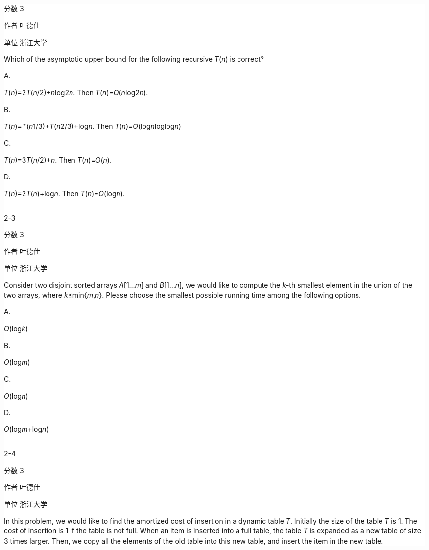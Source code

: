 分数 3

作者 叶德仕

单位 浙江大学

Which of the asymptotic upper bound for the following recursive *T*(*n*) is correct?

A.

*T*(*n*)=2*T*(*n*/2)+*n*log2*n*. Then *T*(*n*)=*O*(*n*log2*n*).

B.

*T*(*n*)=*T*(*n*1/3)+*T*(*n*2/3)+log*n*. Then *T*(*n*)=*O*(log*n*loglog*n*)

C.

*T*(*n*)=3*T*(*n*/2)+*n*. Then *T*(*n*)=*O*(*n*).

D.

*T*(*n*)=2*T*(*n*)+log*n*. Then *T*(*n*)=*O*(log*n*).

------

2-3

分数 3

作者 叶德仕

单位 浙江大学

Consider two disjoint sorted arrays *A*[1…*m*] and *B*[1…*n*], we would like to compute the *k*-th smallest element in the union of the two arrays, where *k*≤min{*m*,*n*}. Please choose the smallest possible running time among the following options.

A.

*O*(log*k*)

B.

*O*(log*m*)

C.

*O*(log*n*)

D.

*O*(log*m*+log*n*)

------

2-4

分数 3

作者 叶德仕

单位 浙江大学

In this problem, we would like to find the amortized cost of insertion in a dynamic table *T*. Initially the size of the table *T* is 1. The cost of insertion is 1 if the table is not full. When an item is inserted into a full table, the table *T* is expanded as a new table of size 3 times larger. Then, we copy all the elements of the old table into this new table, and insert the item in the new table.
